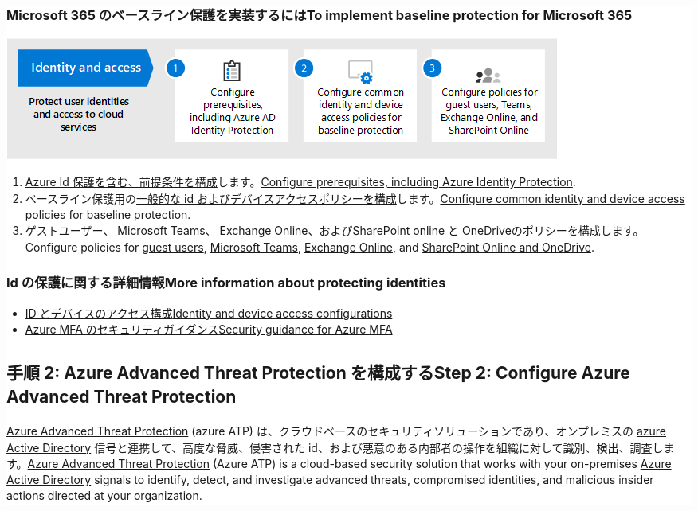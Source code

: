 ### <a name="to-implement-baseline-protection-for-microsoft-365"></a><span data-ttu-id="f9a6e-114">Microsoft 365 のベースライン保護を実装するには</span><span class="sxs-lookup"><span data-stu-id="f9a6e-114">To implement baseline protection for Microsoft 365</span></span>

![ベースライン保護を展開するためのプロセス](../media/solutions-architecture-center/deploy-threat-protection-identity-access-steps.png) 

1. <span data-ttu-id="f9a6e-116">[Azure Id 保護を含む、前提条件を構成](../enterprise/identity-access-prerequisites.md)します。</span><span class="sxs-lookup"><span data-stu-id="f9a6e-116">[Configure prerequisites, including Azure Identity Protection](../enterprise/identity-access-prerequisites.md).</span></span>
2. <span data-ttu-id="f9a6e-117">ベースライン保護用の[一般的な id およびデバイスアクセスポリシーを構成](../enterprise/identity-access-policies.md)します。</span><span class="sxs-lookup"><span data-stu-id="f9a6e-117">[Configure common identity and device access policies](../enterprise/identity-access-policies.md) for baseline protection.</span></span>
3. <span data-ttu-id="f9a6e-118">[ゲストユーザー](../enterprise/identity-access-policies-guest-access.md)、 [Microsoft Teams](../enterprise/teams-access-policies.md)、 [Exchange Online](../enterprise/secure-email-recommended-policies.md)、および[SharePoint online と OneDrive](../enterprise/sharepoint-file-access-policies.md)のポリシーを構成します。</span><span class="sxs-lookup"><span data-stu-id="f9a6e-118">Configure policies for [guest users](../enterprise/identity-access-policies-guest-access.md), [Microsoft Teams](../enterprise/teams-access-policies.md), [Exchange Online](../enterprise/secure-email-recommended-policies.md), and [SharePoint Online and OneDrive](../enterprise/sharepoint-file-access-policies.md).</span></span>

### <a name="more-information-about-protecting-identities"></a><span data-ttu-id="f9a6e-119">Id の保護に関する詳細情報</span><span class="sxs-lookup"><span data-stu-id="f9a6e-119">More information about protecting identities</span></span>

- [<span data-ttu-id="f9a6e-120">ID とデバイスのアクセス構成</span><span class="sxs-lookup"><span data-stu-id="f9a6e-120">Identity and device access configurations</span></span>](../enterprise/microsoft-365-policies-configurations.md)
- [<span data-ttu-id="f9a6e-121">Azure MFA のセキュリティガイダンス</span><span class="sxs-lookup"><span data-stu-id="f9a6e-121">Security guidance for Azure MFA</span></span>](https://docs.microsoft.com/azure/active-directory/authentication/multi-factor-authentication-security-best-practices)

## <a name="step-2-configure-azure-advanced-threat-protection"></a><span data-ttu-id="f9a6e-122">手順 2: Azure Advanced Threat Protection を構成する</span><span class="sxs-lookup"><span data-stu-id="f9a6e-122">Step 2: Configure Azure Advanced Threat Protection</span></span>

<span data-ttu-id="f9a6e-123">[Azure Advanced Threat Protection](https://docs.microsoft.com/azure-advanced-threat-protection/what-is-atp) (azure ATP) は、クラウドベースのセキュリティソリューションであり、オンプレミスの [azure Active Directory](https://docs.microsoft.com/azure/active-directory/fundamentals/active-directory-whatis) 信号と連携して、高度な脅威、侵害された id、および悪意のある内部者の操作を組織に対して識別、検出、調査します。</span><span class="sxs-lookup"><span data-stu-id="f9a6e-123">[Azure Advanced Threat Protection](https://docs.microsoft.com/azure-advanced-threat-protection/what-is-atp) (Azure ATP) is a cloud-based security solution that works with your on-premises [Azure Active Directory](https://docs.microsoft.com/azure/active-directory/fundamentals/active-directory-whatis) signals to identify, detect, and investigate advanced threats, compromised identities, and malicious insider actions directed at your organization.</span></span>
